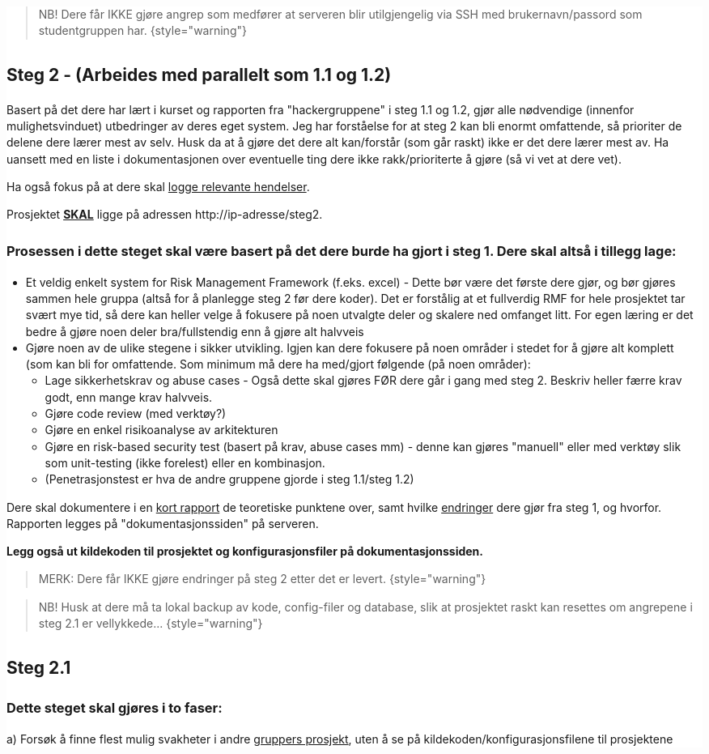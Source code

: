> NB! Dere får IKKE gjøre angrep som medfører at serveren blir utilgjengelig via SSH med brukernavn/passord som studentgruppen har.
{style="warning"}


## Steg 2 - (Arbeides med parallelt som 1.1 og 1.2)
Basert på det dere har lært i kurset og rapporten fra "hackergruppene" i steg 1.1 og 1.2, gjør alle nødvendige (innenfor mulighetsvinduet) utbedringer av deres eget system.  Jeg har forståelse for at steg 2 kan bli enormt omfattende, så prioriter de delene dere lærer mest av selv. Husk da at å gjøre det dere alt kan/forstår (som går raskt) ikke er det dere lærer mest av. Ha uansett med en liste i dokumentasjonen over eventuelle ting dere ikke rakk/prioriterte å gjøre (så vi vet at dere vet).

Ha også fokus på at dere skal <u>logge relevante hendelser</u>.

Prosjektet **<u>SKAL</u>** ligge på adressen http://ip-adresse/steg2.


### Prosessen i dette steget skal være basert på det dere burde ha gjort i steg 1. Dere skal altså i tillegg lage:
* Et veldig enkelt system for Risk Management Framework (f.eks. excel) - Dette bør være det første dere gjør, og bør gjøres sammen hele gruppa (altså for å planlegge steg 2 før dere koder). Det er forstålig at et fullverdig RMF for hele prosjektet tar svært mye tid, så dere kan heller velge å fokusere på noen utvalgte deler og skalere ned omfanget litt. For egen læring er det bedre å gjøre noen deler bra/fullstendig enn å gjøre alt halvveis
* Gjøre noen av de ulike stegene i sikker utvikling. Igjen kan dere fokusere på noen områder i stedet for å gjøre alt komplett (som kan bli for omfattende. Som minimum må dere ha med/gjort følgende (på noen områder):
  * Lage sikkerhetskrav og abuse cases - Også dette skal gjøres FØR dere går i gang med steg 2.  Beskriv heller færre krav godt, enn mange krav halvveis.
  * Gjøre code review (med verktøy?)
  * Gjøre en enkel risikoanalyse av arkitekturen
  * Gjøre en risk-based security test (basert på krav, abuse cases mm) - denne kan gjøres "manuell" eller med verktøy slik som unit-testing  (ikke forelest) eller en kombinasjon.
  * (Penetrasjonstest er hva de andre gruppene gjorde i steg 1.1/steg 1.2)
  
Dere skal dokumentere i en <u>kort rapport</u> de teoretiske punktene over, samt hvilke <u>endringer</u> dere gjør fra steg 1, og hvorfor. Rapporten legges på "dokumentasjonssiden" på serveren.

**Legg også ut kildekoden til prosjektet og konfigurasjonsfiler på dokumentasjonssiden.**

> MERK: Dere får IKKE gjøre endringer på steg 2 etter det er levert.
{style="warning"}

> NB! Husk at dere må ta lokal backup av kode, config-filer og database, slik at prosjektet raskt kan resettes om angrepene i steg 2.1 er vellykkede...
{style="warning"}


## Steg 2.1
### Dette steget skal gjøres i to faser:
a) Forsøk å finne flest mulig svakheter i andre <u>gruppers prosjekt</u>, uten å se på kildekoden/konfigurasjonsfilene til prosjektene
